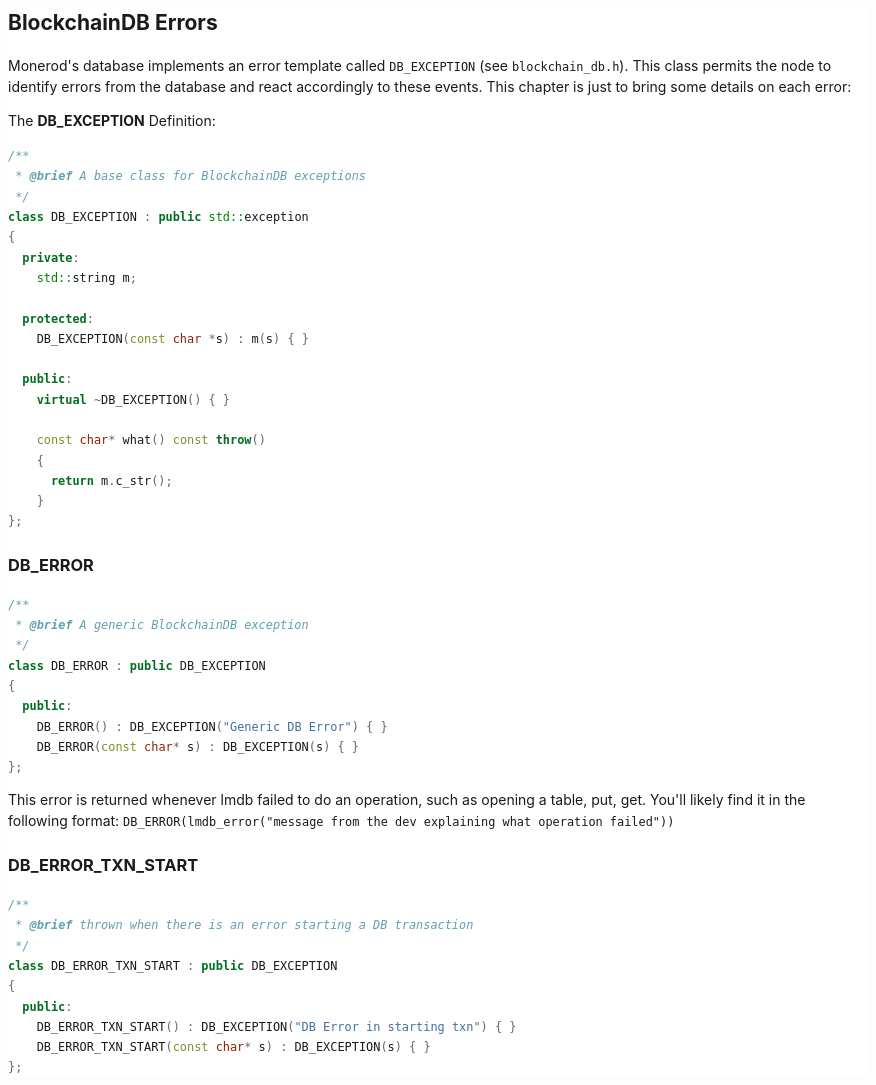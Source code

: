 ## BlockchainDB Errors

Monerod's database implements an error template called `DB_EXCEPTION` (see `blockchain_db.h`). This class permits the node to identify errors from the database and react accordingly to these events. This chapter is just to bring some details on each error:

The **DB_EXCEPTION** Definition: 
```cpp
/**
 * @brief A base class for BlockchainDB exceptions
 */
class DB_EXCEPTION : public std::exception
{
  private:
    std::string m;

  protected:
    DB_EXCEPTION(const char *s) : m(s) { }

  public:
    virtual ~DB_EXCEPTION() { }

    const char* what() const throw()
    {
      return m.c_str();
    }
};
```

### DB_ERROR

```cpp
/**
 * @brief A generic BlockchainDB exception
 */
class DB_ERROR : public DB_EXCEPTION
{
  public:
    DB_ERROR() : DB_EXCEPTION("Generic DB Error") { }
    DB_ERROR(const char* s) : DB_EXCEPTION(s) { }
};
```

This error is returned whenever lmdb failed to do an operation, such as opening a table, put, get. You'll likely find it in the following format:
`DB_ERROR(lmdb_error("message from the dev explaining what operation failed"))`

### DB_ERROR_TXN_START

```cpp
/**
 * @brief thrown when there is an error starting a DB transaction
 */
class DB_ERROR_TXN_START : public DB_EXCEPTION
{
  public:
    DB_ERROR_TXN_START() : DB_EXCEPTION("DB Error in starting txn") { }
    DB_ERROR_TXN_START(const char* s) : DB_EXCEPTION(s) { }
};
```
